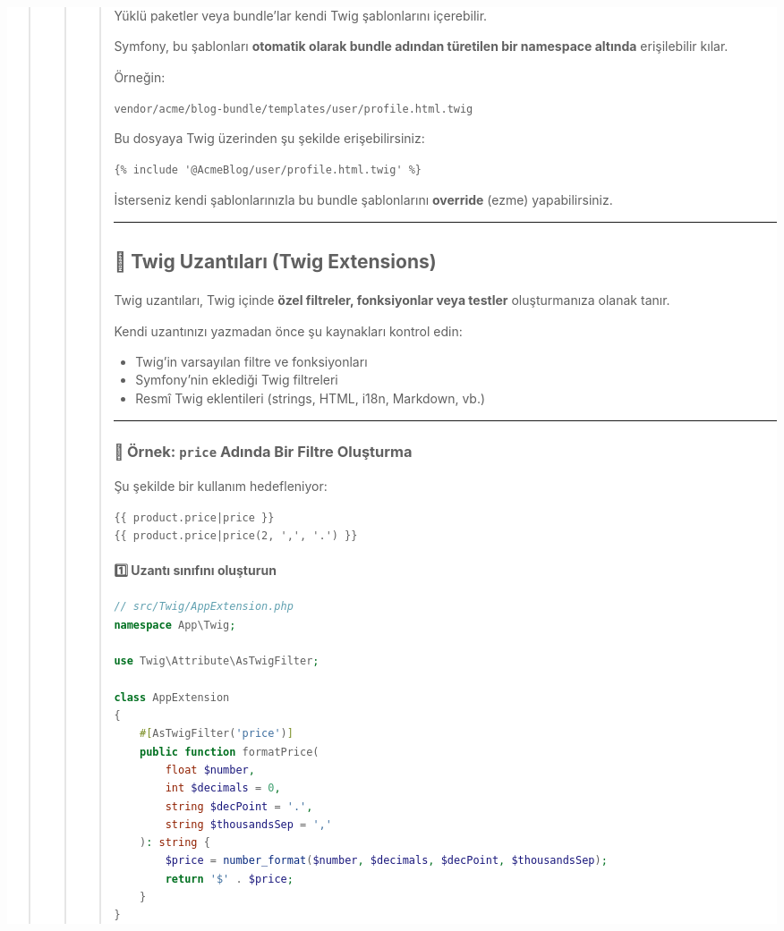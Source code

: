 >>> Yüklü paketler veya bundle’lar kendi Twig şablonlarını içerebilir.
>>>
>>> Symfony, bu şablonları **otomatik olarak bundle adından türetilen bir namespace altında** erişilebilir kılar.
>>>
>>> Örneğin:
>>>
>>> ```
>>> vendor/acme/blog-bundle/templates/user/profile.html.twig
>>> ```
>>>
>>> Bu dosyaya Twig üzerinden şu şekilde erişebilirsiniz:
>>>
>>> ```twig
>>> {% include '@AcmeBlog/user/profile.html.twig' %}
>>> ```
>>>
>>> İsterseniz kendi şablonlarınızla bu bundle şablonlarını **override** (ezme) yapabilirsiniz.
>>>
>>> ---
>>>
>>> ## 🧱 Twig Uzantıları (Twig Extensions)
>>>
>>> Twig uzantıları, Twig içinde **özel filtreler, fonksiyonlar veya testler** oluşturmanıza olanak tanır.
>>>
>>> Kendi uzantınızı yazmadan önce şu kaynakları kontrol edin:
>>>
>>> * Twig’in varsayılan filtre ve fonksiyonları
>>> * Symfony’nin eklediği Twig filtreleri
>>> * Resmî Twig eklentileri (strings, HTML, i18n, Markdown, vb.)
>>>
>>> ---
>>>
>>> ### 🧮 Örnek: `price` Adında Bir Filtre Oluşturma
>>>
>>> Şu şekilde bir kullanım hedefleniyor:
>>>
>>> ```twig
>>> {{ product.price|price }}
>>> {{ product.price|price(2, ',', '.') }}
>>> ```
>>>
>>> #### 1️⃣ Uzantı sınıfını oluşturun
>>>
>>> ```php
>>> // src/Twig/AppExtension.php
>>> namespace App\Twig;
>>>
>>> use Twig\Attribute\AsTwigFilter;
>>>
>>> class AppExtension
>>> {
>>>     #[AsTwigFilter('price')]
>>>     public function formatPrice(
>>>         float $number,
>>>         int $decimals = 0,
>>>         string $decPoint = '.',
>>>         string $thousandsSep = ','
>>>     ): string {
>>>         $price = number_format($number, $decimals, $decPoint, $thousandsSep);
>>>         return '$' . $price;
>>>     }
>>> }